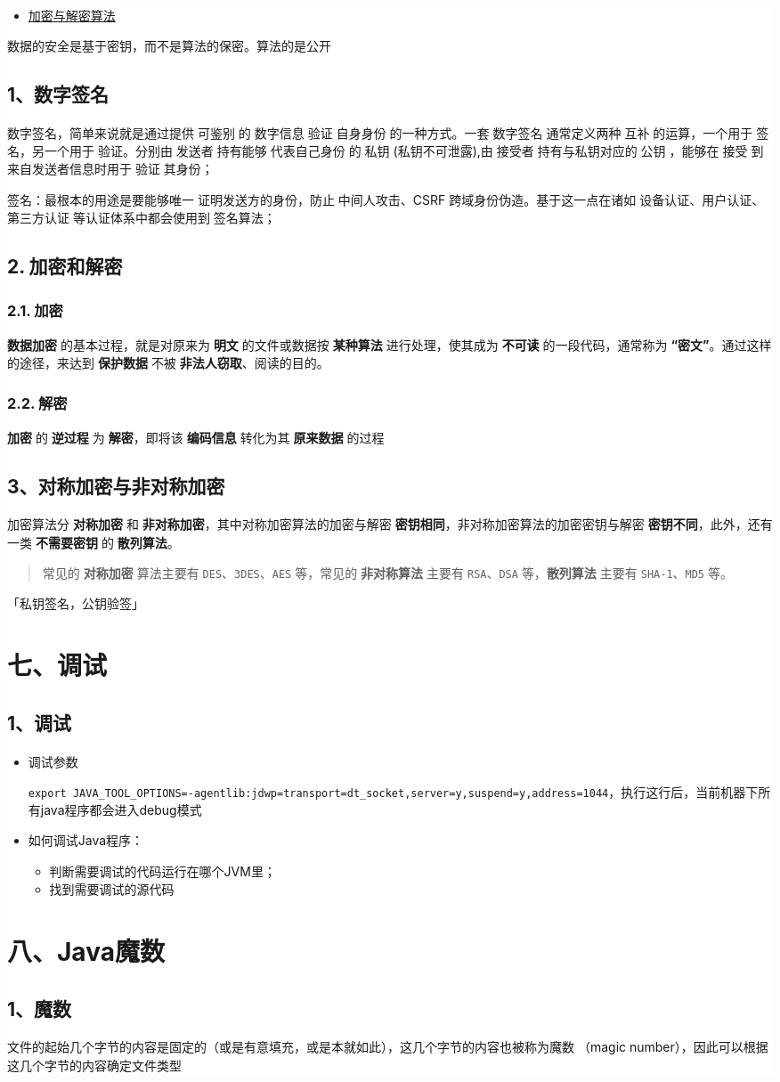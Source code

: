 - [加密与解密算法](https://juejin.cn/post/6844903638117122056)

数据的安全是基于密钥，而不是算法的保密。算法的是公开

## 1、数字签名

数字签名，简单来说就是通过提供 可鉴别 的 数字信息 验证 自身身份 的一种方式。一套 数字签名 通常定义两种 互补 的运算，一个用于 签名，另一个用于 验证。分别由 发送者 持有能够 代表自己身份 的 私钥 (私钥不可泄露),由 接受者 持有与私钥对应的 公钥 ，能够在 接受 到来自发送者信息时用于 验证 其身份；

签名：最根本的用途是要能够唯一 证明发送方的身份，防止 中间人攻击、CSRF 跨域身份伪造。基于这一点在诸如 设备认证、用户认证、第三方认证 等认证体系中都会使用到 签名算法；

## 2. 加密和解密

### 2.1. 加密

**数据加密** 的基本过程，就是对原来为 **明文** 的文件或数据按 **某种算法** 进行处理，使其成为 **不可读** 的一段代码，通常称为 **“密文”**。通过这样的途径，来达到 **保护数据** 不被 **非法人窃取**、阅读的目的。

### 2.2. 解密

**加密** 的 **逆过程** 为 **解密**，即将该 **编码信息** 转化为其 **原来数据** 的过程

## 3、对称加密与非对称加密

加密算法分 **对称加密** 和 **非对称加密**，其中对称加密算法的加密与解密 **密钥相同**，非对称加密算法的加密密钥与解密 **密钥不同**，此外，还有一类 **不需要密钥** 的 **散列算法**。

> 常见的 **对称加密** 算法主要有 `DES`、`3DES`、`AES` 等，常见的 **非对称算法** 主要有 `RSA`、`DSA` 等，**散列算法** 主要有 `SHA-1`、`MD5` 等。

「私钥签名，公钥验签」


# 七、调试

## 1、调试

- 调试参数

	`export JAVA_TOOL_OPTIONS=-agentlib:jdwp=transport=dt_socket,server=y,suspend=y,address=1044`，执行这行后，当前机器下所有java程序都会进入debug模式

- 如何调试Java程序：
	- 判断需要调试的代码运行在哪个JVM里；
	- 找到需要调试的源代码

# 八、Java魔数

## 1、魔数

文件的起始几个字节的内容是固定的（或是有意填充，或是本就如此），这几个字节的内容也被称为魔数 （magic number），因此可以根据这几个字节的内容确定文件类型

